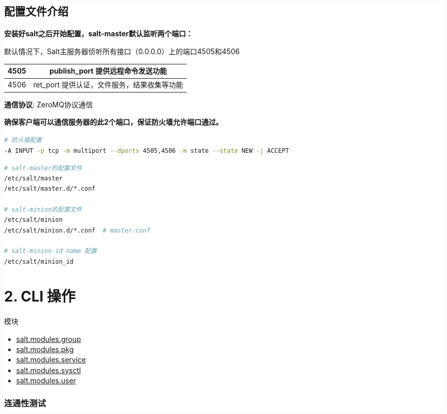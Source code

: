 
## 配置文件介绍

**安装好salt之后开始配置，salt-master默认监听两个端口：**

 默认情况下，Salt主服务器侦听所有接口（0.0.0.0）上的端口4505和4506 



| 4505 | publish_port 提供远程命令发送功能           |
| ---- | ------------------------------------------- |
| 4506 | ret_port 提供认证，文件服务，结果收集等功能 |

**通信协议**: ZeroMQ协议通信 



**确保客户端可以通信服务器的此2个端口，保证防火墙允许端口通过。**

```bash
# 防火墙配置
-A INPUT -p tcp -m multiport --dports 4505,4506 -m state --state NEW -j ACCEPT
```



```bash
# salt-master的配置文件	
/etc/salt/master
/etc/salt/master.d/*.conf 

# salt-minion的配置文件	
/etc/salt/minion
/etc/salt/minion.d/*.conf  # master.conf

# salt-minion id name 配置
/etc/salt/minion_id
```



# 2. CLI 操作

模块

- [salt.modules.group](https://docs.saltproject.io/en/latest/ref/modules/all/salt.modules.group.html)
- [salt.modules.pkg](https://docs.saltproject.io/en/latest/ref/modules/all/salt.modules.pkg.html)
- [salt.modules.service](https://docs.saltproject.io/en/latest/ref/modules/all/salt.modules.service.html)
- [salt.modules.sysctl](https://docs.saltproject.io/en/latest/ref/modules/all/salt.modules.sysctl.html)
- [salt.modules.user](https://docs.saltproject.io/en/latest/ref/modules/all/salt.modules.user.html)



### 连通性测试
